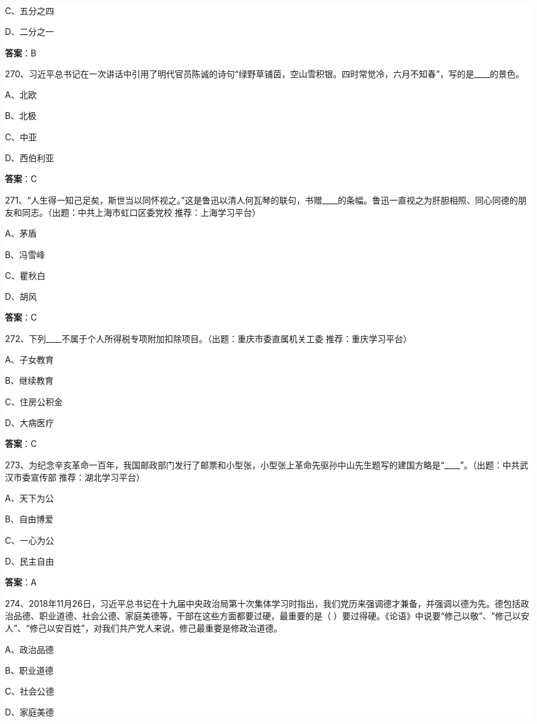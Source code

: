 C、五分之四 

D、二分之一 

**答案**：B 

270、习近平总书记在一次讲话中引用了明代官员陈诚的诗句“绿野草铺茵，空山雪积银。四时常觉冷，六月不知春”，写的是____的景色。 

A、北欧 

B、北极 

C、中亚 

D、西伯利亚 

**答案**：C 

271、“人生得一知己足矣，斯世当以同怀视之。”这是鲁迅以清人何瓦琴的联句，书赠____的条幅。鲁迅一直视之为肝胆相照、同心同德的朋友和同志。（出题：中共上海市虹口区委党校  推荐：上海学习平台） 

A、茅盾 

B、冯雪峰 

C、瞿秋白 

D、胡风 

**答案**：C 

272、下列____不属于个人所得税专项附加扣除项目。（出题：重庆市委直属机关工委  推荐：重庆学习平台） 

A、子女教育 

B、继续教育 

C、住房公积金 

D、大病医疗 

**答案**：C 

273、为纪念辛亥革命一百年，我国邮政部门发行了邮票和小型张，小型张上革命先驱孙中山先生题写的建国方略是“____”。（出题：中共武汉市委宣传部  推荐：湖北学习平台） 

A、天下为公 

B、自由博爱 

C、一心为公 

D、民主自由 

**答案**：A 

274、2018年11月26日，习近平总书记在十九届中央政治局第十次集体学习时指出，我们党历来强调德才兼备，并强调以德为先。德包括政治品德、职业道德、社会公德、家庭美德等，干部在这些方面都要过硬，最重要的是（    ）要过得硬。《论语》中说要“修己以敬”、“修己以安人”、“修己以安百姓”，对我们共产党人来说，修己最重要是修政治道德。 

A、政治品德 

B、职业道德 

C、社会公德 

D、家庭美德 
